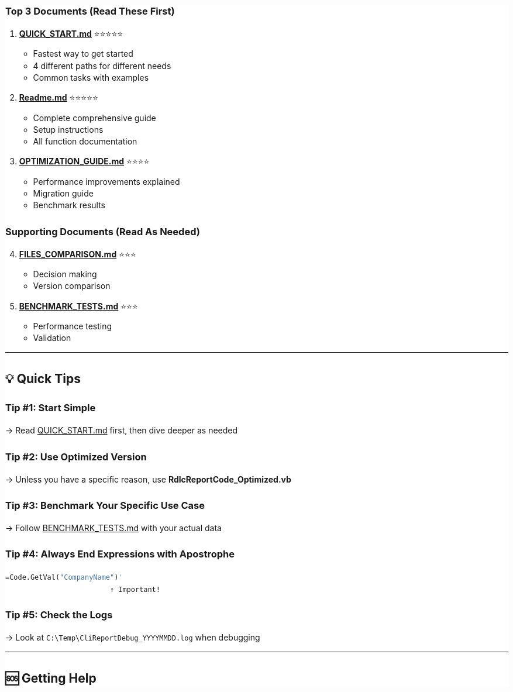 ### Top 3 Documents (Read These First)

1. **[QUICK_START.md](QUICK_START.md)** ⭐⭐⭐⭐⭐
   - Fastest way to get started
   - 4 different paths for different needs
   - Common tasks with examples

2. **[Readme.md](Readme.md)** ⭐⭐⭐⭐⭐
   - Complete comprehensive guide
   - Setup instructions
   - All function documentation

3. **[OPTIMIZATION_GUIDE.md](OPTIMIZATION_GUIDE.md)** ⭐⭐⭐⭐
   - Performance improvements explained
   - Migration guide
   - Benchmark results

### Supporting Documents (Read As Needed)

4. **[FILES_COMPARISON.md](FILES_COMPARISON.md)** ⭐⭐⭐
   - Decision making
   - Version comparison

5. **[BENCHMARK_TESTS.md](BENCHMARK_TESTS.md)** ⭐⭐⭐
   - Performance testing
   - Validation

---

## 💡 Quick Tips

### Tip #1: Start Simple
→ Read [QUICK_START.md](QUICK_START.md) first, then dive deeper as needed

### Tip #2: Use Optimized Version
→ Unless you have a specific reason, use **RdlcReportCode_Optimized.vb**

### Tip #3: Benchmark Your Specific Use Case
→ Follow [BENCHMARK_TESTS.md](BENCHMARK_TESTS.md) with your actual data

### Tip #4: Always End Expressions with Apostrophe
```vb
=Code.GetVal("CompanyName")'
                         ↑ Important!
```

### Tip #5: Check the Logs
→ Look at `C:\Temp\CliReportDebug_YYYYMMDD.log` when debugging

---

## 🆘 Getting Help

